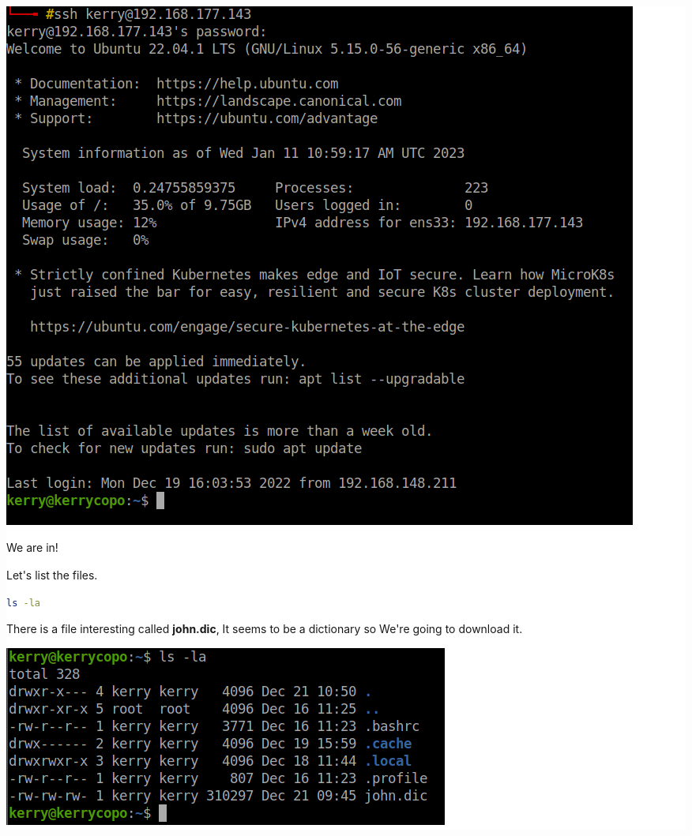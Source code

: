 ![kerry ssh](img/Captura14.PNG)

We are in!

Let's list the files.

```bash
ls -la
```

There is a file interesting called **john.dic**, It seems to be a dictionary so We're going to download it.

![kerry ls](img/Captura15.PNG)
